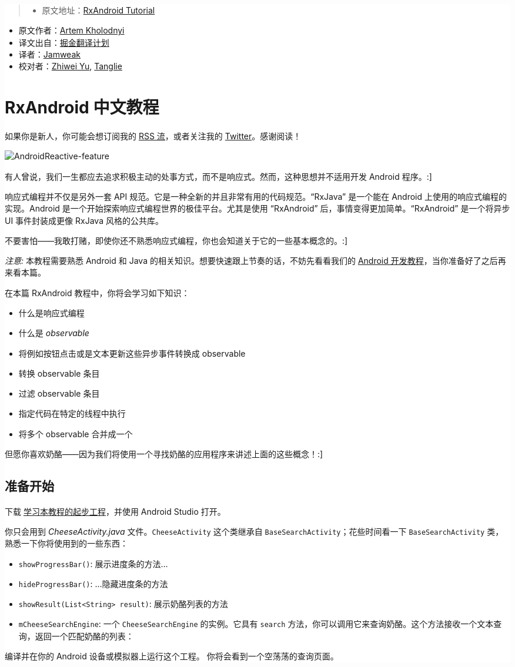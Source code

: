 > * 原文地址：[RxAndroid Tutorial](https://www.raywenderlich.com/141980/rxandroid-tutorial)
* 原文作者：[Artem Kholodnyi](https://www.raywenderlich.com/u/mlatu)
* 译文出自：[掘金翻译计划](https://github.com/xitu/gold-miner)
* 译者：[Jamweak](https://github.com/jamweak)
* 校对者：[Zhiwei Yu](https://github.com/Zhiw), [Tanglie](https://github.com/tanglie1993)

# RxAndroid 中文教程

如果你是新人，你可能会想订阅我的 [RSS 流](http://www.raywenderlich.com/feed/)，或者关注我的 [Twitter](http://twitter.com/rwenderlich)。感谢阅读！

![AndroidReactive-feature](https://koenig-media.raywenderlich.com/uploads/2016/11/AndroidReactive-feature-250x250.png)

有人曾说，我们一生都应去追求积极主动的处事方式，而不是响应式。然而，这种思想并不适用开发 Android 程序。:]

响应式编程并不仅是另外一套 API 规范。它是一种全新的并且非常有用的代码规范。“RxJava” 是一个能在 Android 上使用的响应式编程的实现。Android 是一个开始探索响应式编程世界的极佳平台。尤其是使用 “RxAndroid” 后，事情变得更加简单。“RxAndroid” 是一个将异步 UI 事件封装成更像 RxJava 风格的公共库。

不要害怕——我敢打赌，即使你还不熟悉响应式编程，你也会知道关于它的一些基本概念的。:]

*注意:* 本教程需要熟悉 Android 和 Java 的相关知识。想要快速跟上节奏的话，不妨先看看我们的 [Android 开发教程](https://www.raywenderlich.com/category/android)，当你准备好了之后再来看本篇。

在本篇 RxAndroid 教程中，你将会学习如下知识：

- 什么是响应式编程

- 什么是 *observable*

- 将例如按钮点击或是文本更新这些异步事件转换成 observable

- 转换 observable 条目

- 过滤 observable 条目

- 指定代码在特定的线程中执行

- 将多个 observable 合并成一个

但愿你喜欢奶酪——因为我们将使用一个寻找奶酪的应用程序来讲述上面的这些概念！:]

## 准备开始 ##

下载 [学习本教程的起步工程](https://koenig-media.raywenderlich.com/uploads/2016/11/CheeseFinder-starter-2.zip)，并使用 Android Studio 打开。

你只会用到 *CheeseActivity.java* 文件。`CheeseActivity` 这个类继承自 `BaseSearchActivity`；花些时间看一下 `BaseSearchActivity` 类，熟悉一下你将使用到的一些东西：

- `showProgressBar()`: 展示进度条的方法…

- `hideProgressBar()`: …隐藏进度条的方法

- `showResult(List<String> result)`: 展示奶酪列表的方法

- `mCheeseSearchEngine`: 一个 `CheeseSearchEngine` 的实例。它具有 `search` 方法，你可以调用它来查询奶酪。这个方法接收一个文本查询，返回一个匹配奶酪的列表：

编译并在你的 Android 设备或模拟器上运行这个工程。 你将会看到一个空荡荡的查询页面。
